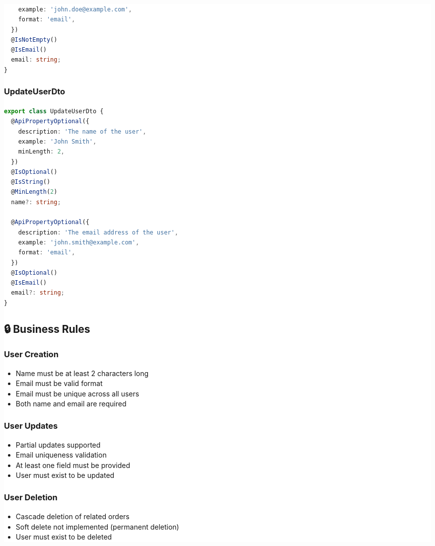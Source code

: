 ```typescript
    example: 'john.doe@example.com',
    format: 'email',
  })
  @IsNotEmpty()
  @IsEmail()
  email: string;
}
```

### **UpdateUserDto**
```typescript
export class UpdateUserDto {
  @ApiPropertyOptional({
    description: 'The name of the user',
    example: 'John Smith',
    minLength: 2,
  })
  @IsOptional()
  @IsString()
  @MinLength(2)
  name?: string;

  @ApiPropertyOptional({
    description: 'The email address of the user',
    example: 'john.smith@example.com',
    format: 'email',
  })
  @IsOptional()
  @IsEmail()
  email?: string;
}
```

## 🔒 Business Rules

### **User Creation**
- Name must be at least 2 characters long
- Email must be valid format
- Email must be unique across all users
- Both name and email are required

### **User Updates**
- Partial updates supported
- Email uniqueness validation
- At least one field must be provided
- User must exist to be updated

### **User Deletion**
- Cascade deletion of related orders
- Soft delete not implemented (permanent deletion)
- User must exist to be deleted
